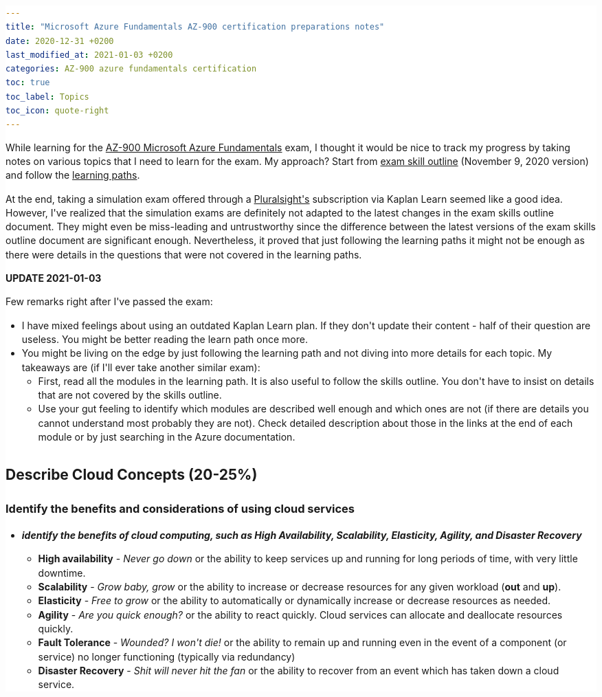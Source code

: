 ```yaml
---
title: "Microsoft Azure Fundamentals AZ-900 certification preparations notes"
date: 2020-12-31 +0200
last_modified_at: 2021-01-03 +0200
categories: AZ-900 azure fundamentals certification
toc: true
toc_label: Topics
toc_icon: quote-right
---
```


While learning for the [AZ-900 Microsoft Azure Fundamentals](https://docs.microsoft.com/en-us/learn/certifications/exams/az-900) exam, I thought it would be nice to track my progress by taking notes on various topics that I need to learn for the exam. My approach? Start from [exam skill outline](https://query.prod.cms.rt.microsoft.com/cms/api/am/binary/RE3VwUY) (November 9, 2020 version) and follow the [learning paths](https://docs.microsoft.com/en-us/learn/certifications/exams/az-900?tab=tab-learning-paths). 

At the end, taking a simulation exam offered through a [Pluralsight's](https://app.pluralsight.com/paths/certificate/microsoft-azure-fundamentals-az-900) subscription via Kaplan Learn seemed like a good idea. However, I've realized that the simulation exams are definitely not adapted to the latest changes in the exam skills outline document. They might even be miss-leading and untrustworthy since the difference between the latest versions of the exam skills outline document are significant enough. Nevertheless, it proved that just following the learning paths it might not be enough as there were details in the questions that were not covered in the learning paths.

**UPDATE 2021-01-03** 

Few remarks right after I've passed the exam:
- I have mixed feelings about using an outdated Kaplan Learn plan. If they don't update their content - half of their question are useless. You might be better reading the learn path once more.
- You might be living on the edge by just following the learning path and not diving into more details for each topic. My takeaways are (if I'll ever take another similar exam):
	- First, read all the modules in the learning path. It is also useful to follow the skills outline. You don't have to insist on details that are not covered by the skills outline.
	- Use your gut feeling to identify which modules are described well enough and which ones are not (if there are details you cannot understand most probably they are not). Check detailed description about those in the links at the end of each module or by just searching in the Azure documentation.

## Describe Cloud Concepts (20-25%)

### Identify the benefits and considerations of using cloud services

- **_identify the benefits of cloud computing, such as High Availability, Scalability, Elasticity, Agility, and Disaster Recovery_**

	- **High availability** - _Never go down_ or the ability to keep services up and running for long periods of time, with very little downtime.
	- **Scalability** - _Grow baby, grow_ or the ability to increase or decrease resources for any given workload (**out** and **up**). 
	- **Elasticity** - _Free to grow_ or the ability to automatically or dynamically increase or decrease resources as needed.
	- **Agility** - _Are you quick enough?_ or the ability to react quickly. Cloud services can allocate and deallocate resources quickly.
	- **Fault Tolerance** - _Wounded? I won't die!_ or the ability to remain up and running even in the event of a component (or service) no longer functioning (typically via redundancy)
	- **Disaster Recovery** - _Shit will never hit the fan_ or the ability to recover from an event which has taken down a cloud service.

